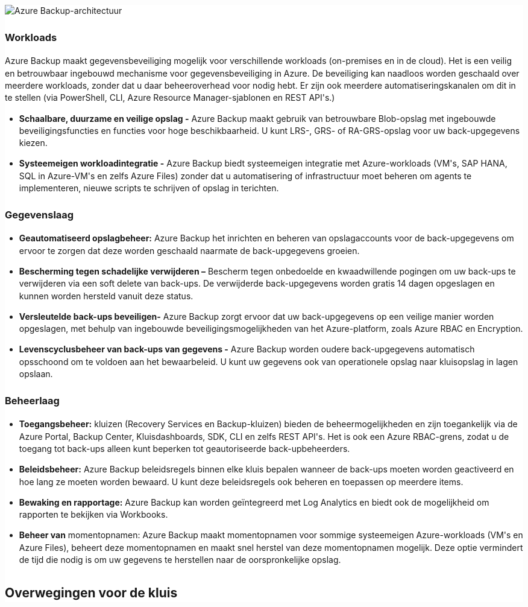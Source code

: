 ![Azure Backup-architectuur](./media/guidance-best-practices/azure-backup-architecture.png)

### <a name="workloads"></a>Workloads

Azure Backup maakt gegevensbeveiliging mogelijk voor verschillende workloads (on-premises en in de cloud). Het is een veilig en betrouwbaar ingebouwd mechanisme voor gegevensbeveiliging in Azure. De beveiliging kan naadloos worden geschaald over meerdere workloads, zonder dat u daar beheeroverhead voor nodig hebt. Er zijn ook meerdere automatiseringskanalen om dit in te stellen (via PowerShell, CLI, Azure Resource Manager-sjablonen en REST API's.)

* **Schaalbare, duurzame en veilige opslag -** Azure Backup maakt gebruik van betrouwbare Blob-opslag met ingebouwde beveiligingsfuncties en functies voor hoge beschikbaarheid. U kunt LRS-, GRS- of RA-GRS-opslag voor uw back-upgegevens kiezen.  

* **Systeemeigen workloadintegratie -** Azure Backup biedt systeemeigen integratie met Azure-workloads (VM's, SAP HANA, SQL in Azure-VM's en zelfs Azure Files) zonder dat u automatisering of infrastructuur moet beheren om agents te implementeren, nieuwe scripts te schrijven of opslag in terichten.

### <a name="data-plane"></a>Gegevenslaag

* **Geautomatiseerd opslagbeheer:** Azure Backup het inrichten en beheren van opslagaccounts voor de back-upgegevens om ervoor te zorgen dat deze worden geschaald naarmate de back-upgegevens groeien.

* **Bescherming tegen schadelijke verwijderen –** Bescherm tegen onbedoelde en kwaadwillende pogingen om uw back-ups te verwijderen via een soft delete van back-ups. De verwijderde back-upgegevens worden gratis 14 dagen opgeslagen en kunnen worden hersteld vanuit deze status.

* **Versleutelde back-ups beveiligen-** Azure Backup zorgt ervoor dat uw back-upgegevens op een veilige manier worden opgeslagen, met behulp van ingebouwde beveiligingsmogelijkheden van het Azure-platform, zoals Azure RBAC en Encryption.

* **Levenscyclusbeheer van back-ups van gegevens -** Azure Backup worden oudere back-upgegevens automatisch opsschoond om te voldoen aan het bewaarbeleid. U kunt uw gegevens ook van operationele opslag naar kluisopslag in lagen opslaan.

### <a name="management-plane"></a>Beheerlaag

* **Toegangsbeheer:** kluizen (Recovery Services en Backup-kluizen) bieden de beheermogelijkheden en zijn toegankelijk via de Azure Portal, Backup Center, Kluisdashboards, SDK, CLI en zelfs REST API's. Het is ook een Azure RBAC-grens, zodat u de toegang tot back-ups alleen kunt beperken tot geautoriseerde back-upbeheerders.

* **Beleidsbeheer:** Azure Backup beleidsregels binnen elke kluis bepalen wanneer de back-ups moeten worden geactiveerd en hoe lang ze moeten worden bewaard. U kunt deze beleidsregels ook beheren en toepassen op meerdere items.

* **Bewaking en rapportage:** Azure Backup kan worden geïntegreerd met Log Analytics en biedt ook de mogelijkheid om rapporten te bekijken via Workbooks.

* **Beheer van** momentopnamen: Azure Backup maakt momentopnamen voor sommige systeemeigen Azure-workloads (VM's en Azure Files), beheert deze momentopnamen en maakt snel herstel van deze momentopnamen mogelijk. Deze optie vermindert de tijd die nodig is om uw gegevens te herstellen naar de oorspronkelijke opslag.

## <a name="vault-considerations"></a>Overwegingen voor de kluis
